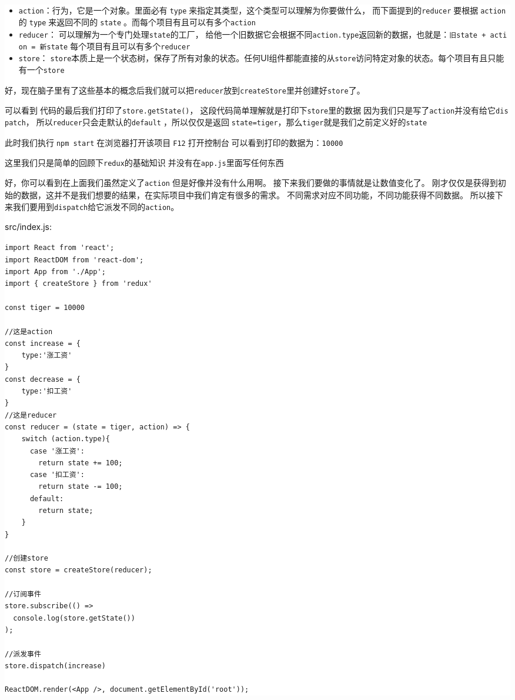 - `action`：行为，它是一个对象。里面必有 `type` 来指定其类型，这个类型可以理解为你要做什么，
而下面提到的`reducer` 要根据 `action` 的 `type` 来返回不同的 `state` 。而每个项目有且可以有多个`action`
- `reducer`： 可以理解为一个专门处理`state`的工厂，
给他一个旧数据它会根据不同`action.type`返回新的数据，也就是：`旧state + action = 新state` 每个项目有且可以有多个`reducer`
- `store`： `store`本质上是一个状态树，保存了所有对象的状态。任何UI组件都能直接的从`store`访问特定对象的状态。每个项目有且只能有一个`store`

好，现在脑子里有了这些基本的概念后我们就可以把`reducer`放到`createStore`里并创建好`store`了。

可以看到 代码的最后我们打印了`store.getState()`， 这段代码简单理解就是打印下`store`里的数据
因为我们只是写了`action`并没有给它`dispatch`，
所以`reducer`只会走默认的`default` ，所以仅仅是返回 `state=tiger`，那么`tiger`就是我们之前定义好的`state `

此时我们执行 `npm start` 在浏览器打开该项目 `F12` 打开控制台 可以看到打印的数据为：`10000`

这里我们只是简单的回顾下`redux`的基础知识 并没有在`app.js`里面写任何东西

好，你可以看到在上面我们虽然定义了`action` 但是好像并没有什么用啊。
接下来我们要做的事情就是让数值变化了。
刚才仅仅是获得到初始的数据，这并不是我们想要的结果，在实际项目中我们肯定有很多的需求。
不同需求对应不同功能，不同功能获得不同数据。
所以接下来我们要用到`dispatch`给它派发不同的`action`。


src/index.js:  
```
import React from 'react';
import ReactDOM from 'react-dom';
import App from './App';
import { createStore } from 'redux' 
 
const tiger = 10000

//这是action
const increase = {
    type:'涨工资'
}
const decrease = {
    type:'扣工资'
}
//这是reducer
const reducer = (state = tiger, action) => {
    switch (action.type){
      case '涨工资': 
        return state += 100;
      case '扣工资': 
        return state -= 100;
      default: 
        return state;
    }
}

//创建store
const store = createStore(reducer);

//订阅事件
store.subscribe(() =>
  console.log(store.getState())
);

//派发事件
store.dispatch(increase)

ReactDOM.render(<App />, document.getElementById('root'));
```

